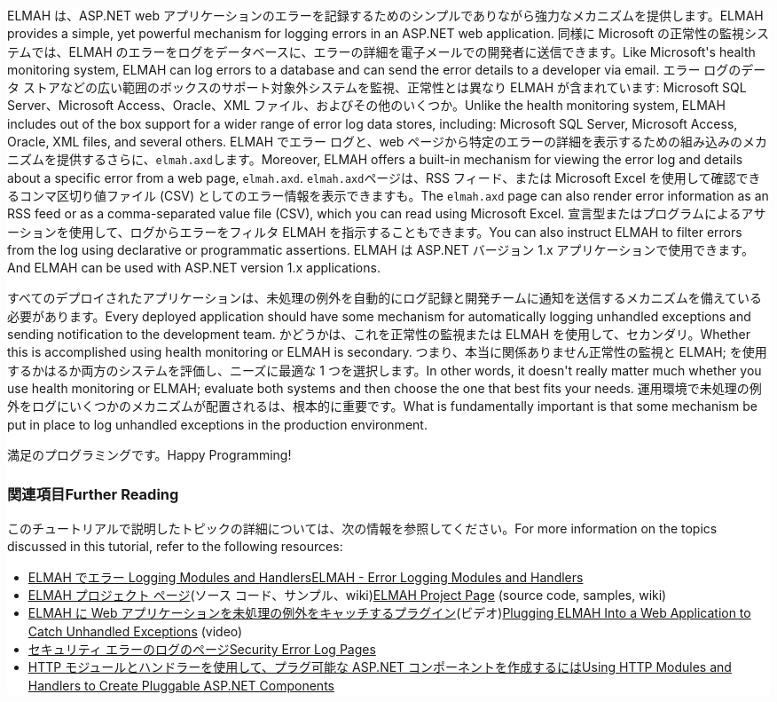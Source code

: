<span data-ttu-id="b7e95-291">ELMAH は、ASP.NET web アプリケーションのエラーを記録するためのシンプルでありながら強力なメカニズムを提供します。</span><span class="sxs-lookup"><span data-stu-id="b7e95-291">ELMAH provides a simple, yet powerful mechanism for logging errors in an ASP.NET web application.</span></span> <span data-ttu-id="b7e95-292">同様に Microsoft の正常性の監視システムでは、ELMAH のエラーをログをデータベースに、エラーの詳細を電子メールでの開発者に送信できます。</span><span class="sxs-lookup"><span data-stu-id="b7e95-292">Like Microsoft's health monitoring system, ELMAH can log errors to a database and can send the error details to a developer via email.</span></span> <span data-ttu-id="b7e95-293">エラー ログのデータ ストアなどの広い範囲のボックスのサポート対象外システムを監視、正常性とは異なり ELMAH が含まれています: Microsoft SQL Server、Microsoft Access、Oracle、XML ファイル、およびその他のいくつか。</span><span class="sxs-lookup"><span data-stu-id="b7e95-293">Unlike the health monitoring system, ELMAH includes out of the box support for a wider range of error log data stores, including: Microsoft SQL Server, Microsoft Access, Oracle, XML files, and several others.</span></span> <span data-ttu-id="b7e95-294">ELMAH でエラー ログと、web ページから特定のエラーの詳細を表示するための組み込みのメカニズムを提供するさらに、`elmah.axd`します。</span><span class="sxs-lookup"><span data-stu-id="b7e95-294">Moreover, ELMAH offers a built-in mechanism for viewing the error log and details about a specific error from a web page, `elmah.axd`.</span></span> <span data-ttu-id="b7e95-295">`elmah.axd`ページは、RSS フィード、または Microsoft Excel を使用して確認できるコンマ区切り値ファイル (CSV) としてのエラー情報を表示できますも。</span><span class="sxs-lookup"><span data-stu-id="b7e95-295">The `elmah.axd` page can also render error information as an RSS feed or as a comma-separated value file (CSV), which you can read using Microsoft Excel.</span></span> <span data-ttu-id="b7e95-296">宣言型またはプログラムによるアサーションを使用して、ログからエラーをフィルタ ELMAH を指示することもできます。</span><span class="sxs-lookup"><span data-stu-id="b7e95-296">You can also instruct ELMAH to filter errors from the log using declarative or programmatic assertions.</span></span> <span data-ttu-id="b7e95-297">ELMAH は ASP.NET バージョン 1.x アプリケーションで使用できます。</span><span class="sxs-lookup"><span data-stu-id="b7e95-297">And ELMAH can be used with ASP.NET version 1.x applications.</span></span>

<span data-ttu-id="b7e95-298">すべてのデプロイされたアプリケーションは、未処理の例外を自動的にログ記録と開発チームに通知を送信するメカニズムを備えている必要があります。</span><span class="sxs-lookup"><span data-stu-id="b7e95-298">Every deployed application should have some mechanism for automatically logging unhandled exceptions and sending notification to the development team.</span></span> <span data-ttu-id="b7e95-299">かどうかは、これを正常性の監視または ELMAH を使用して、セカンダリ。</span><span class="sxs-lookup"><span data-stu-id="b7e95-299">Whether this is accomplished using health monitoring or ELMAH is secondary.</span></span> <span data-ttu-id="b7e95-300">つまり、本当に関係ありません正常性の監視と ELMAH; を使用するかはるか両方のシステムを評価し、ニーズに最適な 1 つを選択します。</span><span class="sxs-lookup"><span data-stu-id="b7e95-300">In other words, it doesn't really matter much whether you use health monitoring or ELMAH; evaluate both systems and then choose the one that best fits your needs.</span></span> <span data-ttu-id="b7e95-301">運用環境で未処理の例外をログにいくつかのメカニズムが配置されるは、根本的に重要です。</span><span class="sxs-lookup"><span data-stu-id="b7e95-301">What is fundamentally important is that some mechanism be put in place to log unhandled exceptions in the production environment.</span></span>

<span data-ttu-id="b7e95-302">満足のプログラミングです。</span><span class="sxs-lookup"><span data-stu-id="b7e95-302">Happy Programming!</span></span>

### <a name="further-reading"></a><span data-ttu-id="b7e95-303">関連項目</span><span class="sxs-lookup"><span data-stu-id="b7e95-303">Further Reading</span></span>

<span data-ttu-id="b7e95-304">このチュートリアルで説明したトピックの詳細については、次の情報を参照してください。</span><span class="sxs-lookup"><span data-stu-id="b7e95-304">For more information on the topics discussed in this tutorial, refer to the following resources:</span></span>

- [<span data-ttu-id="b7e95-305">ELMAH でエラー Logging Modules and Handlers</span><span class="sxs-lookup"><span data-stu-id="b7e95-305">ELMAH - Error Logging Modules and Handlers</span></span>](http://dotnetslackers.com/articles/aspnet/ErrorLoggingModulesAndHandlers.aspx)
- <span data-ttu-id="b7e95-306">[ELMAH プロジェクト ページ](https://code.google.com/p/elmah/)(ソース コード、サンプル、wiki)</span><span class="sxs-lookup"><span data-stu-id="b7e95-306">[ELMAH Project Page](https://code.google.com/p/elmah/) (source code, samples, wiki)</span></span>
- <span data-ttu-id="b7e95-307">[ELMAH に Web アプリケーションを未処理の例外をキャッチするプラグイン](http://screencastaday.com/ScreenCasts/43_Plugging_Elmah_into_Web_Application_to_Catch_Unhandled_Exceptions.aspx)(ビデオ)</span><span class="sxs-lookup"><span data-stu-id="b7e95-307">[Plugging ELMAH Into a Web Application to Catch Unhandled Exceptions](http://screencastaday.com/ScreenCasts/43_Plugging_Elmah_into_Web_Application_to_Catch_Unhandled_Exceptions.aspx) (video)</span></span>
- [<span data-ttu-id="b7e95-308">セキュリティ エラーのログのページ</span><span class="sxs-lookup"><span data-stu-id="b7e95-308">Security Error Log Pages</span></span>](https://code.google.com/p/elmah/wiki/SecuringErrorLogPages)
- [<span data-ttu-id="b7e95-309">HTTP モジュールとハンドラーを使用して、プラグ可能な ASP.NET コンポーネントを作成するには</span><span class="sxs-lookup"><span data-stu-id="b7e95-309">Using HTTP Modules and Handlers to Create Pluggable ASP.NET Components</span></span>](https://msdn.microsoft.com/library/aa479332.aspx)